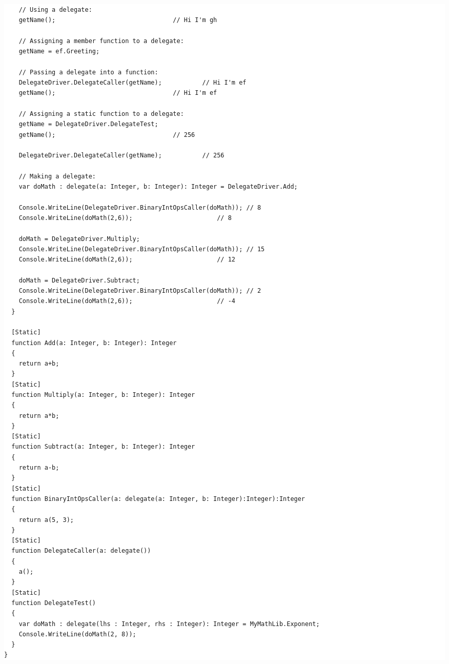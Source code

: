 ```
    // Using a delegate:
    getName();                                // Hi I'm gh
    
    // Assigning a member function to a delegate:
    getName = ef.Greeting; 
    
    // Passing a delegate into a function:            
    DelegateDriver.DelegateCaller(getName);           // Hi I'm ef
    getName();                                // Hi I'm ef
    
    // Assigning a static function to a delegate:
    getName = DelegateDriver.DelegateTest;        
    getName();                                // 256
                                              
    DelegateDriver.DelegateCaller(getName);           // 256
                                              
    // Making a delegate:                                          
    var doMath : delegate(a: Integer, b: Integer): Integer = DelegateDriver.Add;
    
    Console.WriteLine(DelegateDriver.BinaryIntOpsCaller(doMath)); // 8
    Console.WriteLine(doMath(2,6));                       // 8
    
    doMath = DelegateDriver.Multiply;
    Console.WriteLine(DelegateDriver.BinaryIntOpsCaller(doMath)); // 15
    Console.WriteLine(doMath(2,6));                       // 12
    
    doMath = DelegateDriver.Subtract;
    Console.WriteLine(DelegateDriver.BinaryIntOpsCaller(doMath)); // 2
    Console.WriteLine(doMath(2,6));                       // -4
  }
  
  [Static]
  function Add(a: Integer, b: Integer): Integer
  {
    return a+b;
  }
  [Static]
  function Multiply(a: Integer, b: Integer): Integer
  {
    return a*b;
  }
  [Static]
  function Subtract(a: Integer, b: Integer): Integer
  {
    return a-b;
  }
  [Static]
  function BinaryIntOpsCaller(a: delegate(a: Integer, b: Integer):Integer):Integer
  {
    return a(5, 3);
  }
  [Static]
  function DelegateCaller(a: delegate())
  {
    a();
  }
  [Static]
  function DelegateTest()
  {
    var doMath : delegate(lhs : Integer, rhs : Integer): Integer = MyMathLib.Exponent;
    Console.WriteLine(doMath(2, 8));
  }
}
```